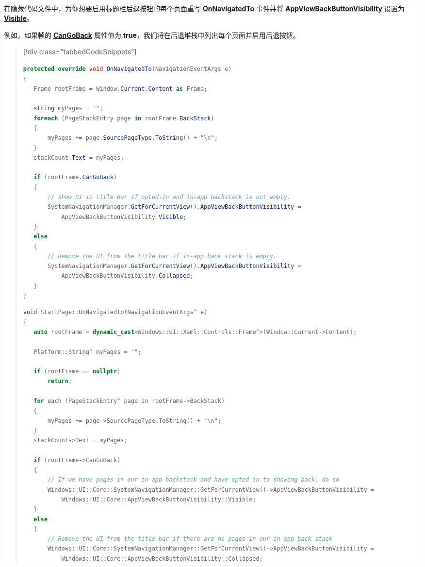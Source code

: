  

在隐藏代码文件中，为你想要启用标题栏后退按钮的每个页面重写 [**OnNavigatedTo**](https://msdn.microsoft.com/library/windows/apps/br227508) 事件并将 [**AppViewBackButtonVisibility**](https://msdn.microsoft.com/library/windows/apps/dn986448) 设置为 [**Visible**](https://msdn.microsoft.com/library/windows/apps/dn986276)。

例如，如果帧的 [**CanGoBack**](https://msdn.microsoft.com/library/windows/apps/br242685) 属性值为 **true**，我们将在后退堆栈中列出每个页面并启用后退按钮。

> [!div class="tabbedCodeSnippets"]
>```csharp
>protected override void OnNavigatedTo(NavigationEventArgs e)
>{
>    Frame rootFrame = Window.Current.Content as Frame;
>
>    string myPages = "";
>    foreach (PageStackEntry page in rootFrame.BackStack)
>    {
>        myPages += page.SourcePageType.ToString() + "\n";
>    }
>    stackCount.Text = myPages;
>
>    if (rootFrame.CanGoBack)
>    {
>        // Show UI in title bar if opted-in and in-app backstack is not empty.
>        SystemNavigationManager.GetForCurrentView().AppViewBackButtonVisibility = 
>            AppViewBackButtonVisibility.Visible;
>    }
>    else
>    {
>        // Remove the UI from the title bar if in-app back stack is empty.
>        SystemNavigationManager.GetForCurrentView().AppViewBackButtonVisibility = 
>            AppViewBackButtonVisibility.Collapsed;
>    }
>}
>```
>```cpp
>void StartPage::OnNavigatedTo(NavigationEventArgs^ e)
>{
>    auto rootFrame = dynamic_cast<Windows::UI::Xaml::Controls::Frame^>(Window::Current->Content);
>
>    Platform::String^ myPages = "";
>
>    if (rootFrame == nullptr)
>        return;
>
>    for each (PageStackEntry^ page in rootFrame->BackStack)
>    {
>        myPages += page->SourcePageType.ToString() + "\n";
>    }
>    stackCount->Text = myPages;
>
>    if (rootFrame->CanGoBack)
>    {
>        // If we have pages in our in-app backstack and have opted in to showing back, do so
>        Windows::UI::Core::SystemNavigationManager::GetForCurrentView()->AppViewBackButtonVisibility =
>            Windows::UI::Core::AppViewBackButtonVisibility::Visible;
>    }
>    else
>    {
>        // Remove the UI from the title bar if there are no pages in our in-app back stack
>        Windows::UI::Core::SystemNavigationManager::GetForCurrentView()->AppViewBackButtonVisibility =
>            Windows::UI::Core::AppViewBackButtonVisibility::Collapsed;